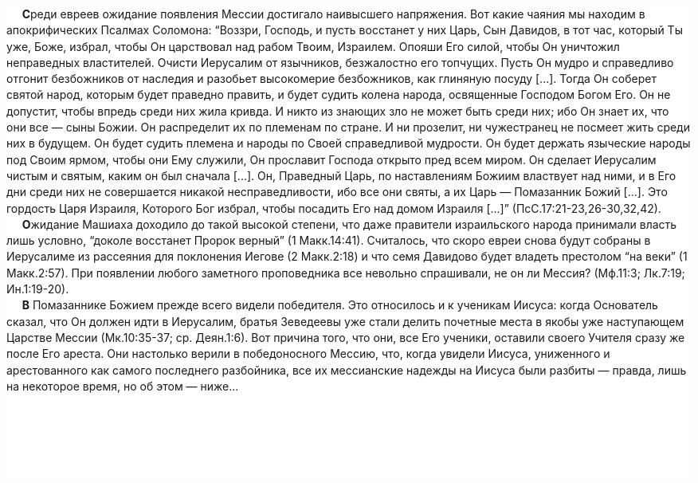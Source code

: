 <p>     <strong>С</strong>реди евреев ожидание появления Мессии достигало наивысшего напряжения. Вот какие чаяния мы находим в апокрифических Псалмах Соломона: “Воззри, Господь, и пусть восстанет у них Царь, Сын Давидов, в тот час, который Ты уже, Боже, избрал, чтобы Он царствовал над рабом Твоим, Израилем. Опояши Его силой, чтобы Он уничтожил неправедных властителей. Очисти Иерусалим от язычников, безжалостно его топчущих. Пусть Он мудро и справедливо отгонит безбожников от наследия и разобьет высокомерие безбожников, как глиняную посуду [...]. Тогда Он соберет святой народ, которым будет праведно править, и будет судить колена народа, освященные Господом Богом Его. Он не допустит, чтобы впредь среди них жила кривда. И никто из знающих зло не может быть среди них; ибо Он знает их, что они все — сыны Божии. Он распределит их по племенам по стране. И ни прозелит, ни чужестранец не посмеет жить среди них в будущем. Он будет судить племена и народы по Своей справедливой мудрости. Он будет держать языческие народы под Своим ярмом, чтобы они Ему служили, Он прославит Господа открыто пред всем миром. Он сделает Иерусалим чистым и святым, каким он был сначала [...]. Он, Праведный Царь, по наставлениям Божиим властвует над ними, и в Его дни среди них не совершается никакой несправедливости, ибо все они святы, а их Царь — Помазанник Божий [...]. Это гордость Царя Израиля, Которого Бог избрал, чтобы посадить Его над домом Израиля [...]” (ПсС.17:21-23,26-30,32,42).<br />
     <strong>О</strong>жидание Машиаха доходило до такой высокой степени, что даже правители израильского народа принимали власть лишь условно, “доколе восстанет Пророк верный” (1 Макк.14:41). Считалось, что скоро евреи снова будут собраны в Иерусалиме из рассеяния для поклонения Иегове (2 Макк.2:18) и что семя Давидово будет владеть престолом “на веки” (1 Макк.2:57). При появлении любого заметного проповедника все невольно спрашивали, не он ли Мессия? (Мф.11:3; Лк.7:19; Ин.1:19-20).<br />
     <strong>В</strong> Помазаннике Божием прежде всего видели победителя. Это относилось и к ученикам Иисуса: когда Основатель сказал, что Он должен идти в Иерусалим, братья Зеведеевы уже стали делить почетные места в якобы уже наступающем Царстве Мессии (Мк.10:35-37; ср. Деян.1:6). Вот причина того, что они, все Его ученики, оставили своего Учителя сразу же после Его ареста. Они настолько верили в победоносного Мессию, что, когда увидели Иисуса, униженного и арестованного как самого последнего разбойника, все их мессианские надежды на Иисуса были разбиты — правда, лишь на некоторое время, но об этом — ниже...</p>
<p> </p>

     

<p> </p></td>
</tr>
</tbody>
</table>


